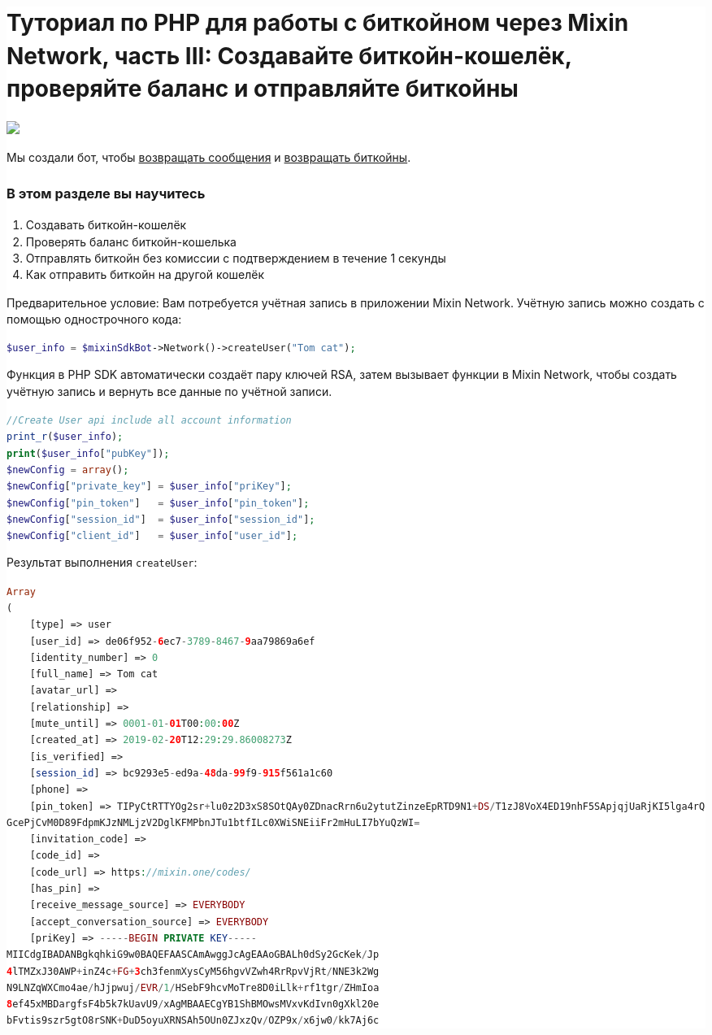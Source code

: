 # Туториал по PHP для работы с биткойном через Mixin Network, часть III: Создавайте биткойн-кошелёк, проверяйте баланс и отправляйте биткойны
![](https://github.com/wenewzhang/mixin_labs-php-bot/raw/master/Bitcoin_php.jpg)

Мы создали бот, чтобы [возвращать сообщения](https://github.com/wenewzhang/mixin_labs-php-bot/blob/master/README2-russian.md) и [возвращать биткойны](https://github.com/wenewzhang/mixin_labs-php-bot/blob/master/README2-russian.md).

### В этом разделе вы научитесь
1. Создавать биткойн-кошелёк
2. Проверять баланс биткойн-кошелька
3. Отправлять биткойн без комиссии с подтверждением в течение 1 секунды
4. Как отправить биткойн на другой кошелёк


Предварительное условие: Вам потребуется учётная запись в приложении Mixin Network. Учётную запись можно создать с помощью однострочного кода:

```php
$user_info = $mixinSdkBot->Network()->createUser("Tom cat");
```
Функция в PHP SDK автоматически создаёт пару ключей RSA, затем вызывает функции в Mixin Network, чтобы создать учётную запись и вернуть все данные по учётной записи.

```php
//Create User api include all account information
print_r($user_info);
print($user_info["pubKey"]);
$newConfig = array();
$newConfig["private_key"] = $user_info["priKey"];
$newConfig["pin_token"]   = $user_info["pin_token"];
$newConfig["session_id"]  = $user_info["session_id"];
$newConfig["client_id"]   = $user_info["user_id"];
```

Результат выполнения `createUser`:
```php
Array
(
    [type] => user
    [user_id] => de06f952-6ec7-3789-8467-9aa79869a6ef
    [identity_number] => 0
    [full_name] => Tom cat
    [avatar_url] =>
    [relationship] =>
    [mute_until] => 0001-01-01T00:00:00Z
    [created_at] => 2019-02-20T12:29:29.86008273Z
    [is_verified] =>
    [session_id] => bc9293e5-ed9a-48da-99f9-915f561a1c60
    [phone] =>
    [pin_token] => TIPyCtRTTYOg2sr+lu0z2D3xS8SOtQAy0ZDnacRrn6u2ytutZinzeEpRTD9N1+DS/T1zJ8VoX4ED19nhF5SApjqjUaRjKI5lga4rQGcePjCvM0D89FdpmKJzNMLjzV2DglKFMPbnJTu1btfILc0XWiSNEiiFr2mHuLI7bYuQzWI=
    [invitation_code] =>
    [code_id] =>
    [code_url] => https://mixin.one/codes/
    [has_pin] =>
    [receive_message_source] => EVERYBODY
    [accept_conversation_source] => EVERYBODY
    [priKey] => -----BEGIN PRIVATE KEY-----
MIICdgIBADANBgkqhkiG9w0BAQEFAASCAmAwggJcAgEAAoGBALh0dSy2GcKek/Jp
4lTMZxJ30AWP+inZ4c+FG+3ch3fenmXysCyM56hgvVZwh4RrRpvVjRt/NNE3k2Wg
N9LNZqWXCmo4ae/hJjpwuj/EVR/1/HSebF9hcvMoTre8D0iLlk+rf1tgr/ZHmIoa
8ef45xMBDargfsF4b5k7kUavU9/xAgMBAAECgYB1ShBMOwsMVxvKdIvn0gXkl20e
bFvtis9szr5gtO8rSNK+DuD5oyuXRNSAh5OUn0ZJxzQv/OZP9x/x6jw0/kk7Aj6c
```